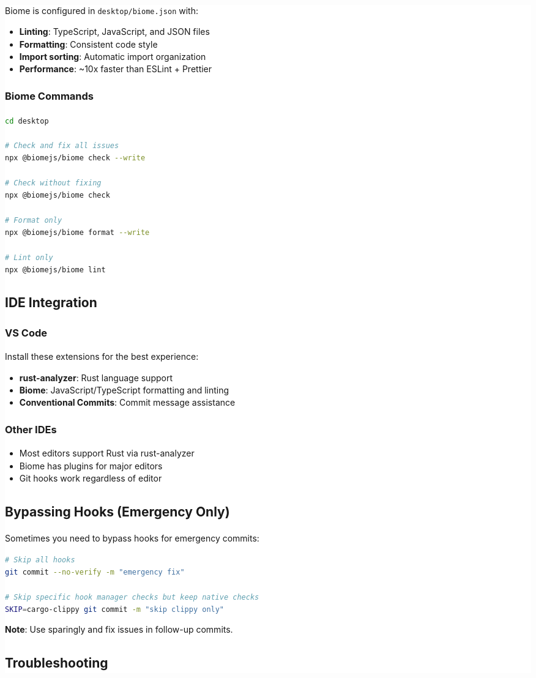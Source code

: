 Biome is configured in `desktop/biome.json` with:

- **Linting**: TypeScript, JavaScript, and JSON files
- **Formatting**: Consistent code style
- **Import sorting**: Automatic import organization
- **Performance**: ~10x faster than ESLint + Prettier

### Biome Commands
```bash
cd desktop

# Check and fix all issues
npx @biomejs/biome check --write

# Check without fixing
npx @biomejs/biome check

# Format only
npx @biomejs/biome format --write

# Lint only
npx @biomejs/biome lint
```

## IDE Integration

### VS Code
Install these extensions for the best experience:
- **rust-analyzer**: Rust language support
- **Biome**: JavaScript/TypeScript formatting and linting
- **Conventional Commits**: Commit message assistance

### Other IDEs
- Most editors support Rust via rust-analyzer
- Biome has plugins for major editors
- Git hooks work regardless of editor

## Bypassing Hooks (Emergency Only)

Sometimes you need to bypass hooks for emergency commits:

```bash
# Skip all hooks
git commit --no-verify -m "emergency fix"

# Skip specific hook manager checks but keep native checks
SKIP=cargo-clippy git commit -m "skip clippy only"
```

**Note**: Use sparingly and fix issues in follow-up commits.

## Troubleshooting
